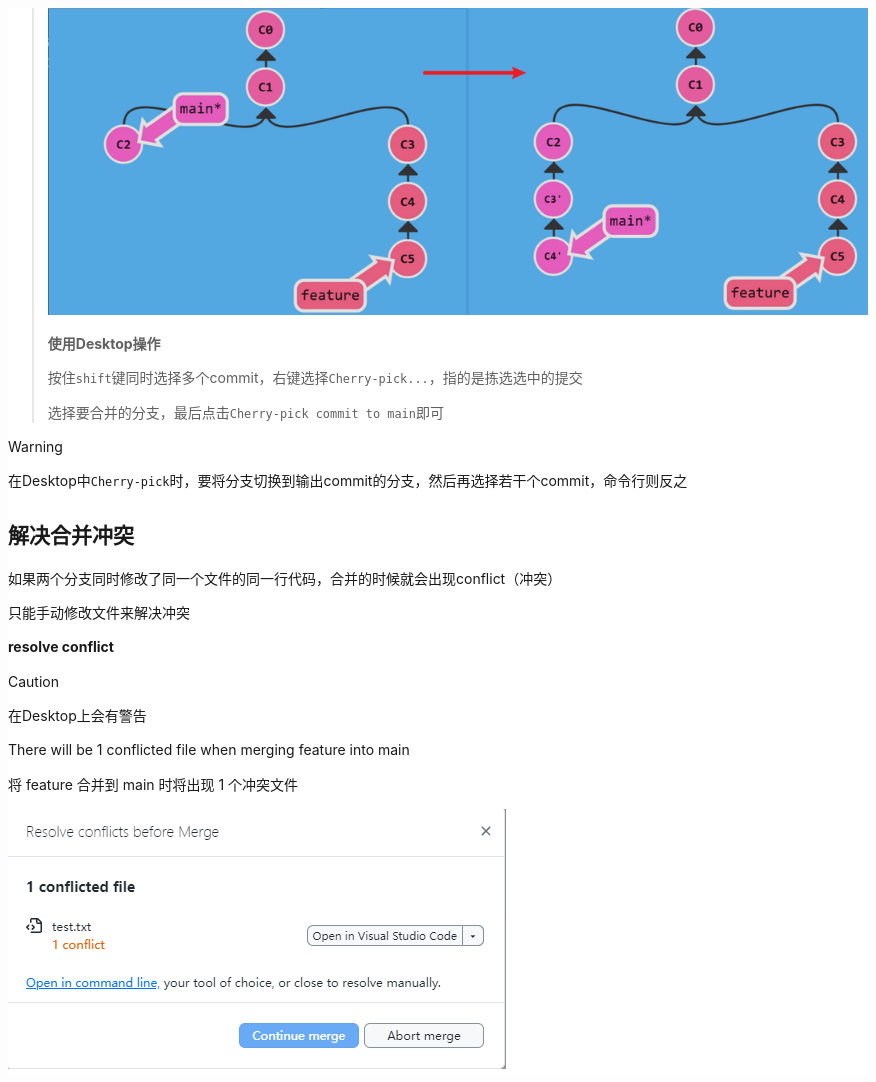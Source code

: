 > ![image-20250128214954084](./assets/image-20250128214954084.png)
>
> **使用Desktop操作**
>
> 按住`shift`键同时选择多个commit，右键选择`Cherry-pick...`，指的是拣选选中的提交
>
> 选择要合并的分支，最后点击`Cherry-pick commit to main`即可

> [!WARNING]
>
> 在Desktop中`Cherry-pick`时，要将分支切换到输出commit的分支，然后再选择若干个commit，命令行则反之

## 解决合并冲突

如果两个分支同时修改了同一个文件的同一行代码，合并的时候就会出现conflict（冲突）

只能手动修改文件来解决冲突

**resolve conflict**

> [!CAUTION]
>
> 在Desktop上会有警告
>
> There will be 1 conflicted file when merging feature into main
>
> 将 feature 合并到 main 时将出现 1 个冲突文件

![image-20250128220613639](./assets/image-20250128220613639.png)
